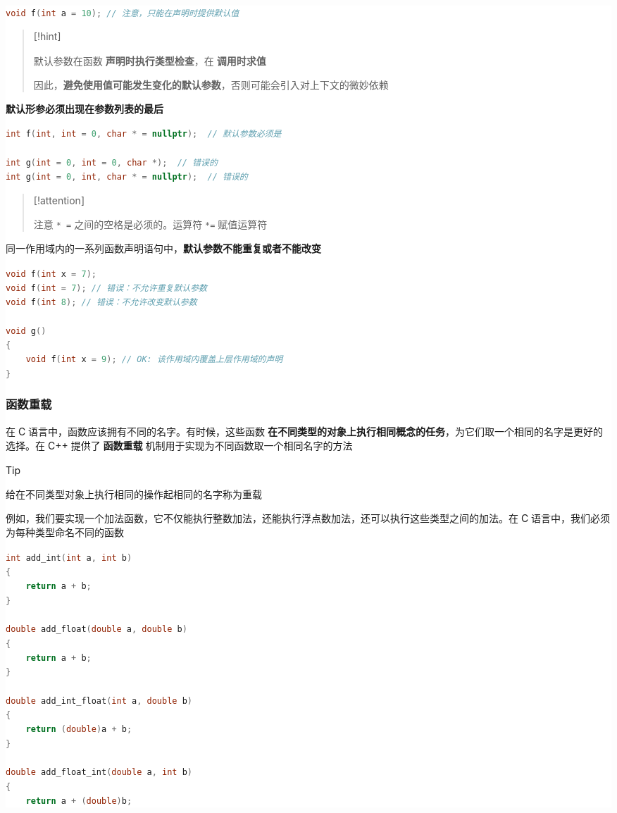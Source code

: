 ```cpp
void f(int a = 10); // 注意，只能在声明时提供默认值
```

> [!hint] 
> 
> 默认参数在函数 **声明时执行类型检查**，在 **调用时求值**
> 
> 因此，**避免使用值可能发生变化的默认参数**，否则可能会引入对上下文的微妙依赖
> 

**默认形参必须出现在参数列表的最后**

```cpp
int f(int, int = 0, char * = nullptr);  // 默认参数必须是

int g(int = 0, int = 0, char *);  // 错误的
int g(int = 0, int, char * = nullptr);  // 错误的
```

> [!attention] 
> 
> 注意 `* =` 之间的空格是必须的。运算符 `*=` 赋值运算符
> 

同一作用域内的一系列函数声明语句中，**默认参数不能重复或者不能改变**

```cpp
void f(int x = 7);
void f(int = 7); // 错误：不允许重复默认参数
void f(int 8); // 错误：不允许改变默认参数

void g()
{
	void f(int x = 9); // OK: 该作用域内覆盖上层作用域的声明
}
```

### 函数重载

在 C 语言中，函数应该拥有不同的名字。有时候，这些函数 **在不同类型的对象上执行相同概念的任务**，为它们取一个相同的名字是更好的选择。在 C++ 提供了 **函数重载** 机制用于实现为不同函数取一个相同名字的方法

> [!tip] 
> 
> 给在不同类型对象上执行相同的操作起相同的名字称为重载
> 

例如，我们要实现一个加法函数，它不仅能执行整数加法，还能执行浮点数加法，还可以执行这些类型之间的加法。在 C 语言中，我们必须为每种类型命名不同的函数

```c
int add_int(int a, int b) 
{
	return a + b;
}

double add_float(double a, double b)
{
	return a + b;
}

double add_int_float(int a, double b) 
{
	return (double)a + b;
}

double add_float_int(double a, int b) 
{
	return a + (double)b;
```